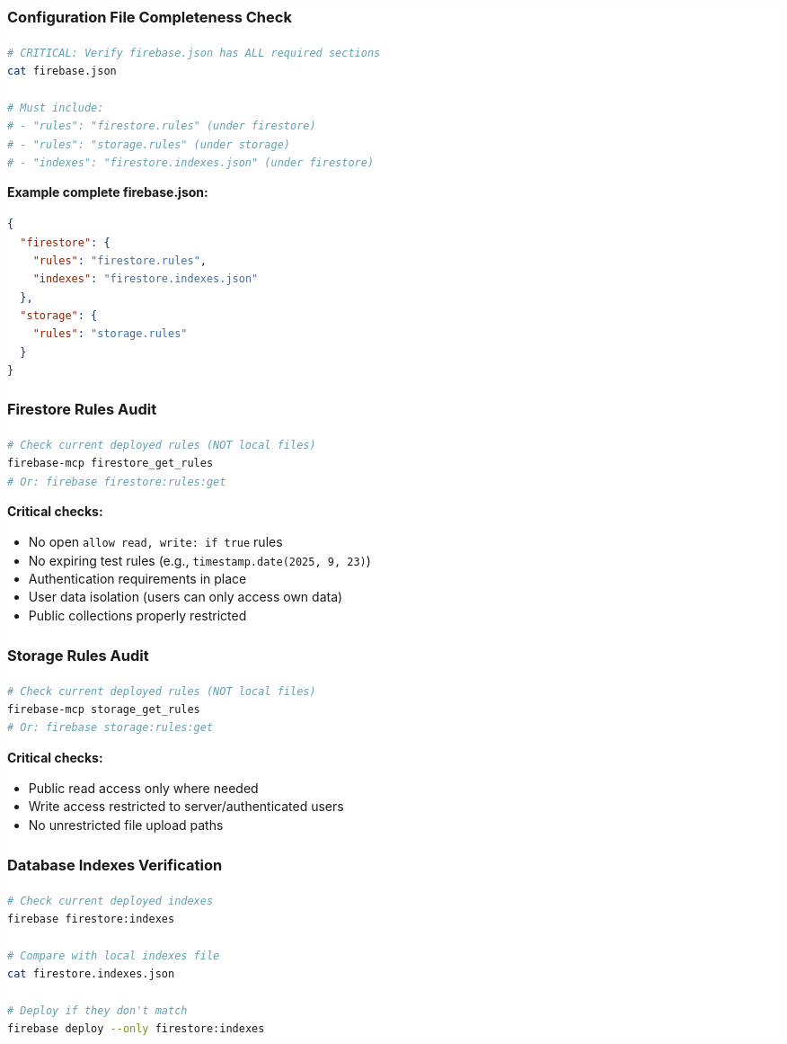 ### Configuration File Completeness Check
```bash
# CRITICAL: Verify firebase.json has ALL required sections
cat firebase.json

# Must include:
# - "rules": "firestore.rules" (under firestore)
# - "rules": "storage.rules" (under storage)  
# - "indexes": "firestore.indexes.json" (under firestore)
```

**Example complete firebase.json:**
```json
{
  "firestore": {
    "rules": "firestore.rules",
    "indexes": "firestore.indexes.json"
  },
  "storage": {
    "rules": "storage.rules"
  }
}
```

### Firestore Rules Audit
```bash
# Check current deployed rules (NOT local files)
firebase-mcp firestore_get_rules
# Or: firebase firestore:rules:get
```

**Critical checks:**
- No open `allow read, write: if true` rules
- No expiring test rules (e.g., `timestamp.date(2025, 9, 23)`)
- Authentication requirements in place
- User data isolation (users can only access own data)
- Public collections properly restricted

### Storage Rules Audit
```bash
# Check current deployed rules (NOT local files)
firebase-mcp storage_get_rules
# Or: firebase storage:rules:get
```

**Critical checks:**
- Public read access only where needed
- Write access restricted to server/authenticated users
- No unrestricted file upload paths

### Database Indexes Verification
```bash
# Check current deployed indexes
firebase firestore:indexes

# Compare with local indexes file
cat firestore.indexes.json

# Deploy if they don't match
firebase deploy --only firestore:indexes
```
